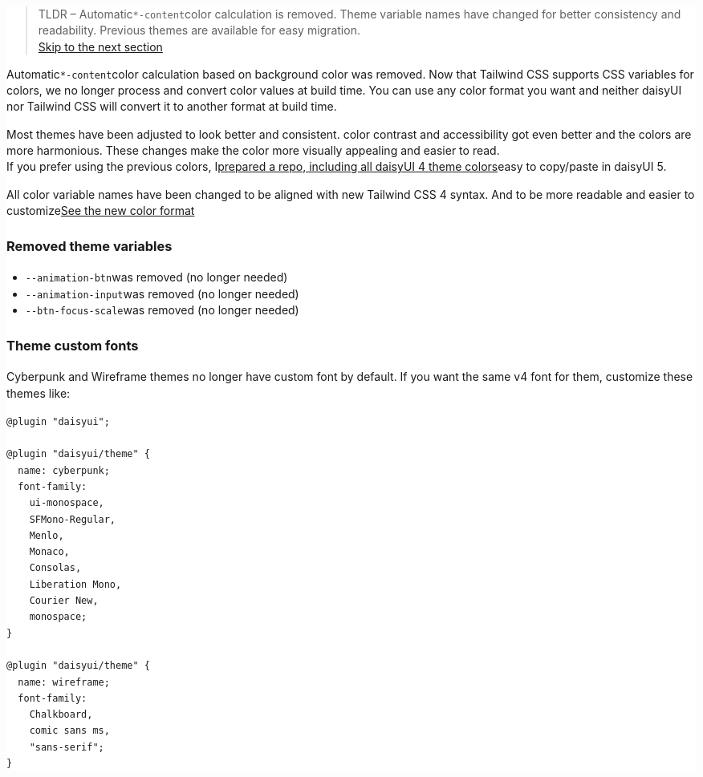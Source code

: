> TLDR – Automatic`*-content`color calculation is removed. Theme variable names have changed for better consistency and readability. Previous themes are available for easy migration.  
> [Skip to the next section](#14-bug-fixes)

Automatic`*-content`color calculation based on background color was removed. Now that Tailwind CSS supports CSS variables for colors, we no longer process and convert color values at build time. You can use any color format you want and neither daisyUI nor Tailwind CSS will convert it to another format at build time.

Most themes have been adjusted to look better and consistent. color contrast and accessibility got even better and the colors are more harmonious. These changes make the color more visually appealing and easier to read.  
If you prefer using the previous colors, I[prepared a repo, including all daisyUI 4 theme colors](https://github.com/daisyui/v4-themes-for-v5/)easy to copy/paste in daisyUI 5.

All color variable names have been changed to be aligned with new Tailwind CSS 4 syntax. And to be more readable and easier to customize[See the new color format](#improved-color-variables)

### [](#removed-theme-variables)Removed theme variables

*   `--animation-btn`was removed (no longer needed)
*   `--animation-input`was removed (no longer needed)
*   `--btn-focus-scale`was removed (no longer needed)

### [](#theme-custom-fonts)Theme custom fonts

Cyberpunk and Wireframe themes no longer have custom font by default. If you want the same v4 font for them, customize these themes like:

```
@plugin "daisyui";

@plugin "daisyui/theme" {
  name: cyberpunk;
  font-family:
    ui-monospace,
    SFMono-Regular,
    Menlo,
    Monaco,
    Consolas,
    Liberation Mono,
    Courier New,
    monospace;
}

@plugin "daisyui/theme" {
  name: wireframe;
  font-family:
    Chalkboard,
    comic sans ms,
    "sans-serif";
}
```
